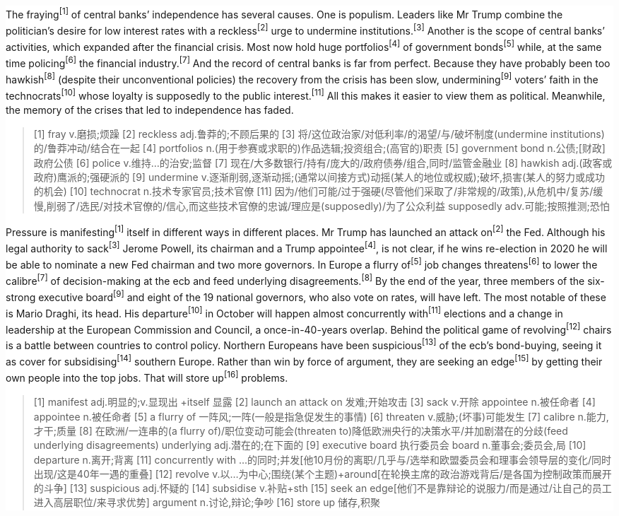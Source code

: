 The fraying<sup>[1]</sup> of central banks’ independence has several causes. One is populism. Leaders like Mr Trump combine the politician’s desire for low interest rates with a reckless<sup>[2]</sup> urge to undermine institutions.<sup>[3]</sup> Another is the scope of central banks’ activities, which expanded after the financial crisis. Most now hold huge portfolios<sup>[4]</sup> of government bonds<sup>[5]</sup> while, at the same time policing<sup>[6]</sup> the financial industry.<sup>[7]</sup> And the record of central banks is far from perfect. Because they have probably been too hawkish<sup>[8]</sup> (despite their unconventional policies) the recovery from the crisis has been slow, undermining<sup>[9]</sup> voters’ faith in the technocrats<sup>[10]</sup> whose loyalty is supposedly to the public interest.<sup>[11]</sup>  All this makes it easier to view them as political. Meanwhile, the memory of the crises that led to independence has faded.
>[1] fray v.磨损;烦躁
>[2] reckless adj.鲁莽的;不顾后果的
>[3] 将/这位政治家/对低利率/的渴望/与/破坏制度(undermine institutions)的/鲁莽冲动/结合在一起
>[4] portfolios n.(用于参赛或求职的)作品选辑;投资组合;(高官的)职责
>[5] government bond n.公债;[财政]政府公债
>[6] police v.维持…的治安;监督
>[7] 现在/大多数银行/持有/庞大的/政府债券/组合,同时/监管金融业
>[8] hawkish adj.(政客或政府)鹰派的;强硬派的
>[9] undermine v.逐渐削弱,逐渐动摇;(通常以间接方式)动摇(某人的地位或权威);破坏,损害(某人的努力或成功的机会)
>[10] technocrat n.技术专家官员;技术官僚
>[11] 因为/他们可能/过于强硬(尽管他们采取了/非常规的/政策),从危机中/复苏/缓慢,削弱了/选民/对技术官僚的/信心,而这些技术官僚的忠诚/理应是(supposedly)/为了公众利益 supposedly adv.可能;按照推测;恐怕

Pressure is manifesting<sup>[1]</sup> itself in different ways in different places. Mr Trump has launched an attack on<sup>[2]</sup> the Fed. Although his legal authority to sack<sup>[3]</sup> Jerome Powell, its chairman and a Trump appointee<sup>[4]</sup>, is not clear, if he wins re-election in 2020 he will be able to nominate a new Fed chairman and two more governors. In Europe a flurry of<sup>[5]</sup> job changes threatens<sup>[6]</sup> to lower the calibre<sup>[7]</sup> of decision-making at the ecb and feed underlying disagreements.<sup>[8]</sup> By the end of the year, three members of the six-strong executive board<sup>[9]</sup> and eight of the 19 national governors, who also vote on rates, will have left. The most notable of these is Mario Draghi, its head. His departure<sup>[10]</sup> in October will happen almost concurrently with<sup>[11]</sup> elections and a change in leadership at the European Commission and Council, a once-in-40-years overlap. Behind the political game of revolving<sup>[12]</sup> chairs is a battle between countries to control policy. Northern Europeans have been suspicious<sup>[13]</sup> of the ecb’s bond-buying, seeing it as cover for subsidising<sup>[14]</sup> southern Europe. Rather than win by force of argument, they are seeking an edge<sup>[15]</sup> by getting their own people into the top jobs. That will store up<sup>[16]</sup> problems.
>[1] manifest adj.明显的;v.显现出 +itself 显露
>[2] launch an attack on 发难;开始攻击
>[3] sack v.开除 appointee n.被任命者
>[4] appointee n.被任命者
>[5] a flurry of 一阵风;一阵(一般是指急促发生的事情)
>[6] threaten v.威胁;(坏事)可能发生
>[7] calibre n.能力,才干;质量
>[8] 在欧洲/一连串的(a flurry of)/职位变动可能会(threaten to)降低欧洲央行的决策水平/并加剧潜在的分歧(feed underlying disagreements) underlying adj.潜在的;在下面的
>[9] executive board 执行委员会 board n.董事会;委员会,局
>[10] departure n.离开;背离
>[11] concurrently with ...的同时;并发[他10月份的离职/几乎与/选举和欧盟委员会和理事会领导层的变化/同时出现/这是40年一遇的重叠]
>[12] revolve v.以…为中心;围绕(某个主题)+around[在轮换主席的政治游戏背后/是各国为控制政策而展开的斗争]
>[13] suspicious adj.怀疑的
>[14] subsidise v.补贴+sth
>[15] seek an edge[他们不是靠辩论的说服力/而是通过/让自己的员工进入高层职位/来寻求优势] argument n.讨论,辩论;争吵
>[16] store up 储存,积聚
